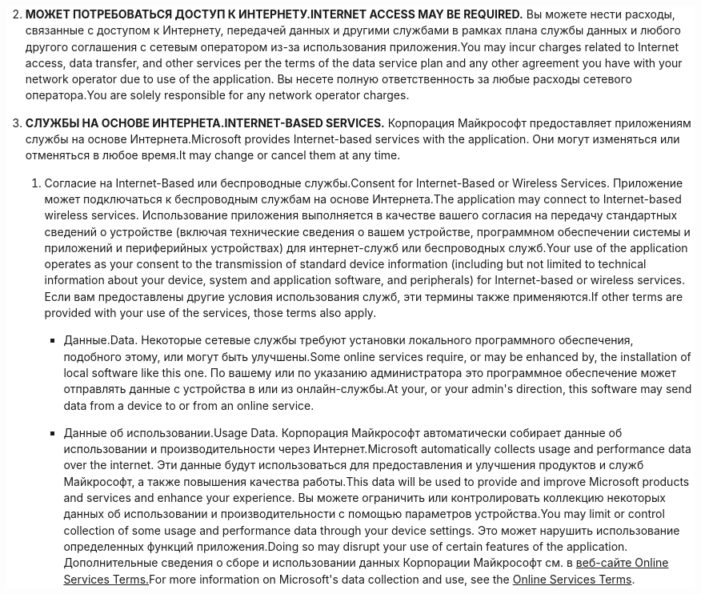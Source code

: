 2.  <span data-ttu-id="dfde8-127">**МОЖЕТ ПОТРЕБОВАТЬСЯ ДОСТУП К ИНТЕРНЕТУ.**</span><span class="sxs-lookup"><span data-stu-id="dfde8-127">**INTERNET ACCESS MAY BE REQUIRED.**</span></span> <span data-ttu-id="dfde8-128">Вы можете нести расходы, связанные с доступом к Интернету, передачей данных и другими службами в рамках плана службы данных и любого другого соглашения с сетевым оператором из-за использования приложения.</span><span class="sxs-lookup"><span data-stu-id="dfde8-128">You may incur charges related to Internet access, data transfer, and other services per the terms of the data service plan and any other agreement you have with your network operator due to use of the application.</span></span> <span data-ttu-id="dfde8-129">Вы несете полную ответственность за любые расходы сетевого оператора.</span><span class="sxs-lookup"><span data-stu-id="dfde8-129">You are solely responsible for any network operator charges.</span></span>

3.  <span data-ttu-id="dfde8-130">**СЛУЖБЫ НА ОСНОВЕ ИНТЕРНЕТА.**</span><span class="sxs-lookup"><span data-stu-id="dfde8-130">**INTERNET-BASED SERVICES.**</span></span> <span data-ttu-id="dfde8-131">Корпорация Майкрософт предоставляет приложениям службы на основе Интернета.</span><span class="sxs-lookup"><span data-stu-id="dfde8-131">Microsoft provides Internet-based services with the application.</span></span> <span data-ttu-id="dfde8-132">Они могут изменяться или отменяться в любое время.</span><span class="sxs-lookup"><span data-stu-id="dfde8-132">It may change or cancel them at any time.</span></span>

    1.  <span data-ttu-id="dfde8-133">Согласие на Internet-Based или беспроводные службы.</span><span class="sxs-lookup"><span data-stu-id="dfde8-133">Consent for Internet-Based or Wireless Services.</span></span> <span data-ttu-id="dfde8-134">Приложение может подключаться к беспроводным службам на основе Интернета.</span><span class="sxs-lookup"><span data-stu-id="dfde8-134">The application may connect to Internet-based wireless services.</span></span> <span data-ttu-id="dfde8-135">Использование приложения выполняется в качестве вашего согласия на передачу стандартных сведений о устройстве (включая технические сведения о вашем устройстве, программном обеспечении системы и приложений и периферийных устройствах) для интернет-служб или беспроводных служб.</span><span class="sxs-lookup"><span data-stu-id="dfde8-135">Your use of the application operates as your consent to the transmission of standard device information (including but not limited to technical information about your device, system and application software, and peripherals) for Internet-based or wireless services.</span></span> <span data-ttu-id="dfde8-136">Если вам предоставлены другие условия использования служб, эти термины также применяются.</span><span class="sxs-lookup"><span data-stu-id="dfde8-136">If other terms are provided with your use of the services, those terms also apply.</span></span>

        -   <span data-ttu-id="dfde8-137">Данные.</span><span class="sxs-lookup"><span data-stu-id="dfde8-137">Data.</span></span> <span data-ttu-id="dfde8-138">Некоторые сетевые службы требуют установки локального программного обеспечения, подобного этому, или могут быть улучшены.</span><span class="sxs-lookup"><span data-stu-id="dfde8-138">Some online services require, or may be enhanced by, the installation of local software like this one.</span></span> <span data-ttu-id="dfde8-139">По вашему или по указанию администратора это программное обеспечение может отправлять данные с устройства в или из онлайн-службы.</span><span class="sxs-lookup"><span data-stu-id="dfde8-139">At your, or your admin's direction, this software may send data from a device to or from an online service.</span></span>

        -   <span data-ttu-id="dfde8-140">Данные об использовании.</span><span class="sxs-lookup"><span data-stu-id="dfde8-140">Usage Data.</span></span> <span data-ttu-id="dfde8-141">Корпорация Майкрософт автоматически собирает данные об использовании и производительности через Интернет.</span><span class="sxs-lookup"><span data-stu-id="dfde8-141">Microsoft automatically collects usage and performance data over the internet.</span></span> <span data-ttu-id="dfde8-142">Эти данные будут использоваться для предоставления и улучшения продуктов и служб Майкрософт, а также повышения качества работы.</span><span class="sxs-lookup"><span data-stu-id="dfde8-142">This data will be used to provide and improve Microsoft products and services and enhance your experience.</span></span>
            <span data-ttu-id="dfde8-143">Вы можете ограничить или контролировать коллекцию некоторых данных об использовании и производительности с помощью параметров устройства.</span><span class="sxs-lookup"><span data-stu-id="dfde8-143">You may limit or control collection of some usage and performance data through your device settings.</span></span> <span data-ttu-id="dfde8-144">Это может нарушить использование определенных функций приложения.</span><span class="sxs-lookup"><span data-stu-id="dfde8-144">Doing so may disrupt your use of certain features of the application.</span></span> <span data-ttu-id="dfde8-145">Дополнительные сведения о сборе и использовании данных Корпорации Майкрософт см. в [веб-сайте Online Services Terms.](https://go.microsoft.com/fwlink/?linkid=2106777)</span><span class="sxs-lookup"><span data-stu-id="dfde8-145">For more information on Microsoft's data collection and use, see the [Online Services Terms](https://go.microsoft.com/fwlink/?linkid=2106777).</span></span>
